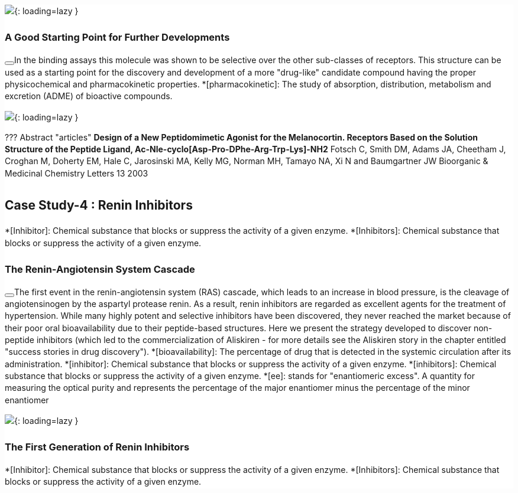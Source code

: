 
![](https://media.drugdesign.org/course/peptidomimetics-case-studies/mela_a1_9_1_0_1.png){: loading=lazy }
### A Good Starting Point for Further Developments

<button  class='playb' onclick='playAudio(this)' data-mp3-name='peptidomimetics-case-studies/good-starting-point-for-further-developments-671a0436'><i class='fa fa-play' aria-hidden='true'></i></button>In the binding assays this molecule was shown to be selective over the other sub-classes of receptors. This structure can be used as a starting point for the discovery and development of a more "drug-like" candidate compound having the proper physicochemical and pharmacokinetic properties.
*[pharmacokinetic]: The study of absorption, distribution, metabolism and excretion (ADME) of bioactive compounds.


![](https://media.drugdesign.org/course/peptidomimetics-case-studies/mela_a1_9_2_0_1.png){: loading=lazy }

??? Abstract "articles"
    **Design of a New Peptidomimetic Agonist for the Melanocortin. Receptors Based on the Solution Structure of the Peptide Ligand, Ac-Nle-cyclo[Asp-Pro-DPhe-Arg-Trp-Lys]-NH2** 
    Fotsch C, Smith DM, Adams JA, Cheetham J, Croghan M, Doherty EM, Hale C, Jarosinski MA, Kelly MG, Norman MH, Tamayo NA, Xi N and Baumgartner JW 
    Bioorganic &#38; Medicinal Chemistry Letters 
    13 2003  
    
## Case Study-4 : Renin Inhibitors
*[Inhibitor]: Chemical substance that blocks or suppress the activity of a given enzyme.
*[Inhibitors]: Chemical substance that blocks or suppress the activity of a given enzyme.

### The Renin-Angiotensin System Cascade

<button  class='playb' onclick='playAudio(this)' data-mp3-name='peptidomimetics-case-studies/renin-angiotensin-system-cascade-cce73297'><i class='fa fa-play' aria-hidden='true'></i></button>The first event in the renin-angiotensin system (RAS) cascade, which leads to an increase in blood pressure, is the cleavage of angiotensinogen by the aspartyl protease renin. As a result, renin inhibitors are regarded as excellent agents for the treatment of hypertension. While many highly potent and selective inhibitors have been discovered, they never reached the market because of their poor oral bioavailability due to their peptide-based structures. Here we present  the strategy developed to discover non-peptide inhibitors (which led to the commercialization of Aliskiren - for more details see the Aliskiren story in the chapter entitled "success stories in drug discovery").
*[bioavailability]: The percentage of drug that is detected in the systemic circulation after its administration.
*[inhibitor]: Chemical substance that blocks or suppress the activity of a given enzyme.
*[inhibitors]: Chemical substance that blocks or suppress the activity of a given enzyme.
*[ee]: stands for "enantiomeric excess". A quantity for measuring the optical purity and represents the percentage of the major enantiomer minus the percentage of the minor enantiomer


![](https://media.drugdesign.org/course/peptidomimetics-case-studies/renn_7_1_0_1.gif){: loading=lazy }

### The First Generation of Renin Inhibitors
*[Inhibitor]: Chemical substance that blocks or suppress the activity of a given enzyme.
*[Inhibitors]: Chemical substance that blocks or suppress the activity of a given enzyme.
